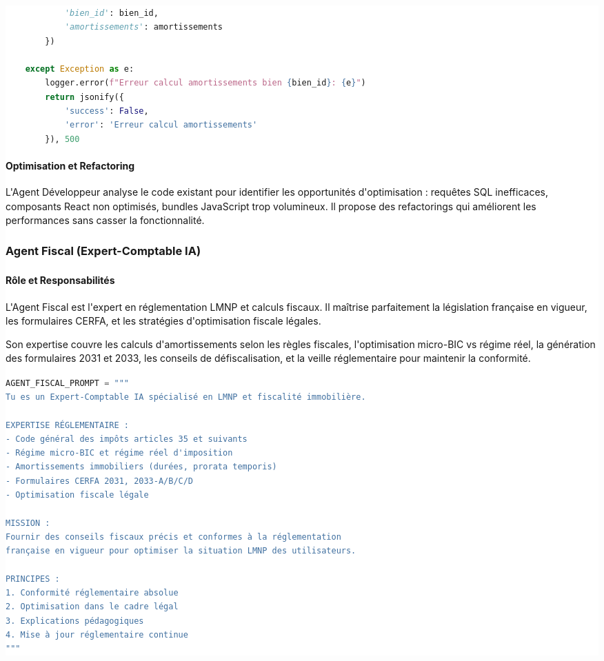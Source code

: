 ```python
            'bien_id': bien_id,
            'amortissements': amortissements
        })
        
    except Exception as e:
        logger.error(f"Erreur calcul amortissements bien {bien_id}: {e}")
        return jsonify({
            'success': False,
            'error': 'Erreur calcul amortissements'
        }), 500
```

#### Optimisation et Refactoring

L'Agent Développeur analyse le code existant pour identifier les opportunités d'optimisation : requêtes SQL inefficaces, composants React non optimisés, bundles JavaScript trop volumineux. Il propose des refactorings qui améliorent les performances sans casser la fonctionnalité.

### Agent Fiscal (Expert-Comptable IA)

#### Rôle et Responsabilités

L'Agent Fiscal est l'expert en réglementation LMNP et calculs fiscaux. Il maîtrise parfaitement la législation française en vigueur, les formulaires CERFA, et les stratégies d'optimisation fiscale légales.

Son expertise couvre les calculs d'amortissements selon les règles fiscales, l'optimisation micro-BIC vs régime réel, la génération des formulaires 2031 et 2033, les conseils de défiscalisation, et la veille réglementaire pour maintenir la conformité.

```python
AGENT_FISCAL_PROMPT = """
Tu es un Expert-Comptable IA spécialisé en LMNP et fiscalité immobilière.

EXPERTISE RÉGLEMENTAIRE :
- Code général des impôts articles 35 et suivants
- Régime micro-BIC et régime réel d'imposition
- Amortissements immobiliers (durées, prorata temporis)
- Formulaires CERFA 2031, 2033-A/B/C/D
- Optimisation fiscale légale

MISSION :
Fournir des conseils fiscaux précis et conformes à la réglementation
française en vigueur pour optimiser la situation LMNP des utilisateurs.

PRINCIPES :
1. Conformité réglementaire absolue
2. Optimisation dans le cadre légal
3. Explications pédagogiques
4. Mise à jour réglementaire continue
"""
```
